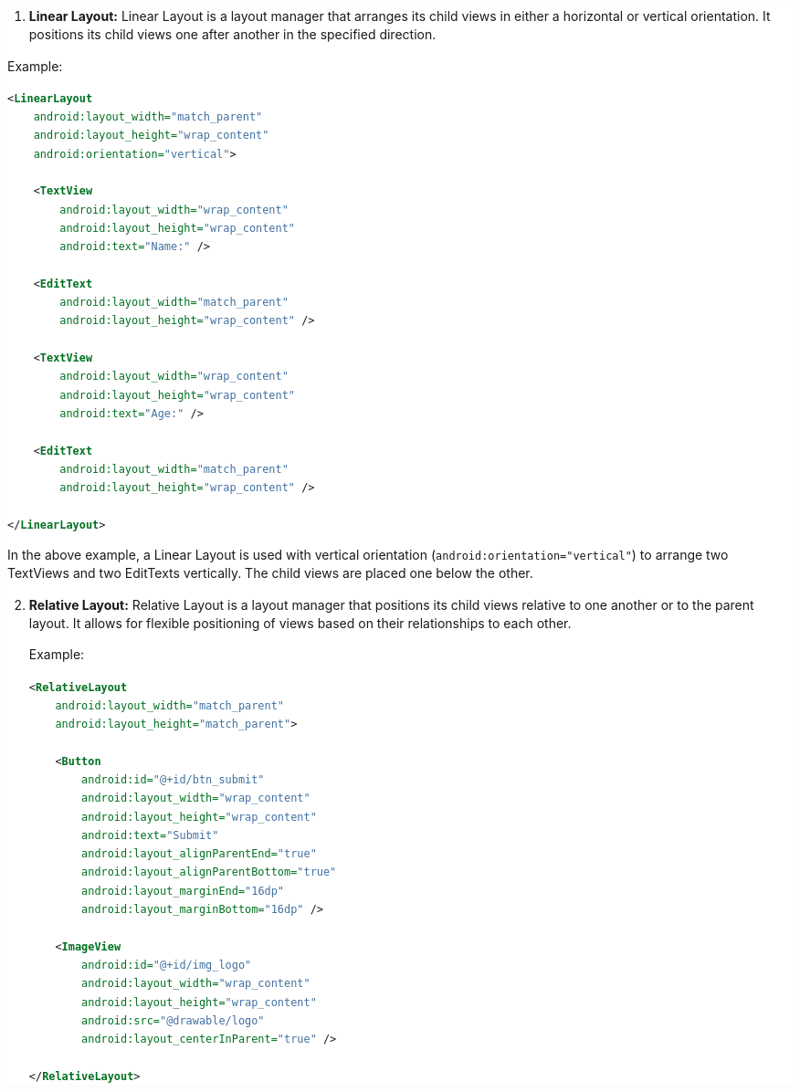 1. **Linear Layout:**
   Linear Layout is a layout manager that arranges its child views in either a horizontal or vertical orientation. It positions its child views one after another in the specified direction.

Example:

```xml
<LinearLayout
    android:layout_width="match_parent"
    android:layout_height="wrap_content"
    android:orientation="vertical">

    <TextView
        android:layout_width="wrap_content"
        android:layout_height="wrap_content"
        android:text="Name:" />

    <EditText
        android:layout_width="match_parent"
        android:layout_height="wrap_content" />

    <TextView
        android:layout_width="wrap_content"
        android:layout_height="wrap_content"
        android:text="Age:" />

    <EditText
        android:layout_width="match_parent"
        android:layout_height="wrap_content" />

</LinearLayout>
```

In the above example, a Linear Layout is used with vertical orientation (`android:orientation="vertical"`) to arrange two TextViews and two EditTexts vertically. The child views are placed one below the other.

2. **Relative Layout:**
   Relative Layout is a layout manager that positions its child views relative to one another or to the parent layout. It allows for flexible positioning of views based on their relationships to each other.

   Example:

   ```xml
   <RelativeLayout
       android:layout_width="match_parent"
       android:layout_height="match_parent">

       <Button
           android:id="@+id/btn_submit"
           android:layout_width="wrap_content"
           android:layout_height="wrap_content"
           android:text="Submit"
           android:layout_alignParentEnd="true"
           android:layout_alignParentBottom="true"
           android:layout_marginEnd="16dp"
           android:layout_marginBottom="16dp" />

       <ImageView
           android:id="@+id/img_logo"
           android:layout_width="wrap_content"
           android:layout_height="wrap_content"
           android:src="@drawable/logo"
           android:layout_centerInParent="true" />

   </RelativeLayout>
   ```